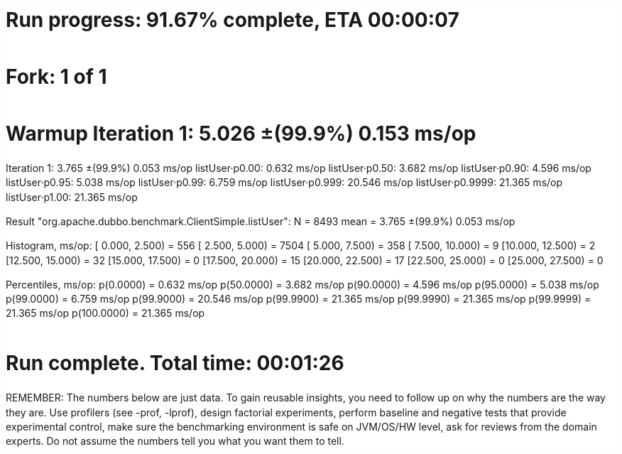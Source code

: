 # Run progress: 91.67% complete, ETA 00:00:07
# Fork: 1 of 1
# Warmup Iteration   1: 5.026 ±(99.9%) 0.153 ms/op
Iteration   1: 3.765 ±(99.9%) 0.053 ms/op
                 listUser·p0.00:   0.632 ms/op
                 listUser·p0.50:   3.682 ms/op
                 listUser·p0.90:   4.596 ms/op
                 listUser·p0.95:   5.038 ms/op
                 listUser·p0.99:   6.759 ms/op
                 listUser·p0.999:  20.546 ms/op
                 listUser·p0.9999: 21.365 ms/op
                 listUser·p1.00:   21.365 ms/op



Result "org.apache.dubbo.benchmark.ClientSimple.listUser":
  N = 8493
  mean =      3.765 ±(99.9%) 0.053 ms/op

  Histogram, ms/op:
    [ 0.000,  2.500) = 556 
    [ 2.500,  5.000) = 7504 
    [ 5.000,  7.500) = 358 
    [ 7.500, 10.000) = 9 
    [10.000, 12.500) = 2 
    [12.500, 15.000) = 32 
    [15.000, 17.500) = 0 
    [17.500, 20.000) = 15 
    [20.000, 22.500) = 17 
    [22.500, 25.000) = 0 
    [25.000, 27.500) = 0 

  Percentiles, ms/op:
      p(0.0000) =      0.632 ms/op
     p(50.0000) =      3.682 ms/op
     p(90.0000) =      4.596 ms/op
     p(95.0000) =      5.038 ms/op
     p(99.0000) =      6.759 ms/op
     p(99.9000) =     20.546 ms/op
     p(99.9900) =     21.365 ms/op
     p(99.9990) =     21.365 ms/op
     p(99.9999) =     21.365 ms/op
    p(100.0000) =     21.365 ms/op


# Run complete. Total time: 00:01:26

REMEMBER: The numbers below are just data. To gain reusable insights, you need to follow up on
why the numbers are the way they are. Use profilers (see -prof, -lprof), design factorial
experiments, perform baseline and negative tests that provide experimental control, make sure
the benchmarking environment is safe on JVM/OS/HW level, ask for reviews from the domain experts.
Do not assume the numbers tell you what you want them to tell.
